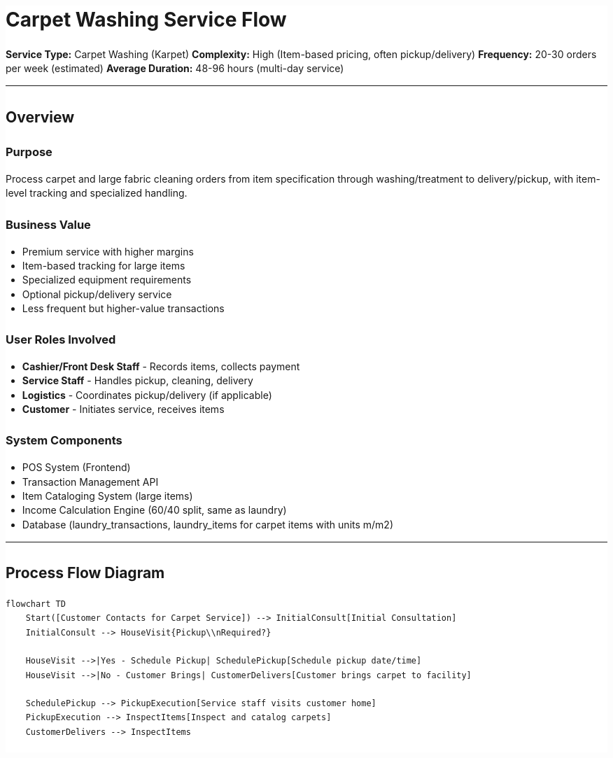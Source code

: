 # Carpet Washing Service Flow

**Service Type:** Carpet Washing (Karpet)
**Complexity:** High (Item-based pricing, often pickup/delivery)
**Frequency:** 20-30 orders per week (estimated)
**Average Duration:** 48-96 hours (multi-day service)

---

## Overview

### Purpose
Process carpet and large fabric cleaning orders from item specification through washing/treatment to delivery/pickup, with item-level tracking and specialized handling.

### Business Value
- Premium service with higher margins
- Item-based tracking for large items
- Specialized equipment requirements
- Optional pickup/delivery service
- Less frequent but higher-value transactions

### User Roles Involved
- **Cashier/Front Desk Staff** - Records items, collects payment
- **Service Staff** - Handles pickup, cleaning, delivery
- **Logistics** - Coordinates pickup/delivery (if applicable)
- **Customer** - Initiates service, receives items

### System Components
- POS System (Frontend)
- Transaction Management API
- Item Cataloging System (large items)
- Income Calculation Engine (60/40 split, same as laundry)
- Database (laundry_transactions, laundry_items for carpet items with units m/m2)

---

## Process Flow Diagram

```mermaid
flowchart TD
    Start([Customer Contacts for Carpet Service]) --> InitialConsult[Initial Consultation]
    InitialConsult --> HouseVisit{Pickup\\nRequired?}
    
    HouseVisit -->|Yes - Schedule Pickup| SchedulePickup[Schedule pickup date/time]
    HouseVisit -->|No - Customer Brings| CustomerDelivers[Customer brings carpet to facility]
    
    SchedulePickup --> PickupExecution[Service staff visits customer home]
    PickupExecution --> InspectItems[Inspect and catalog carpets]
    CustomerDelivers --> InspectItems
    
```